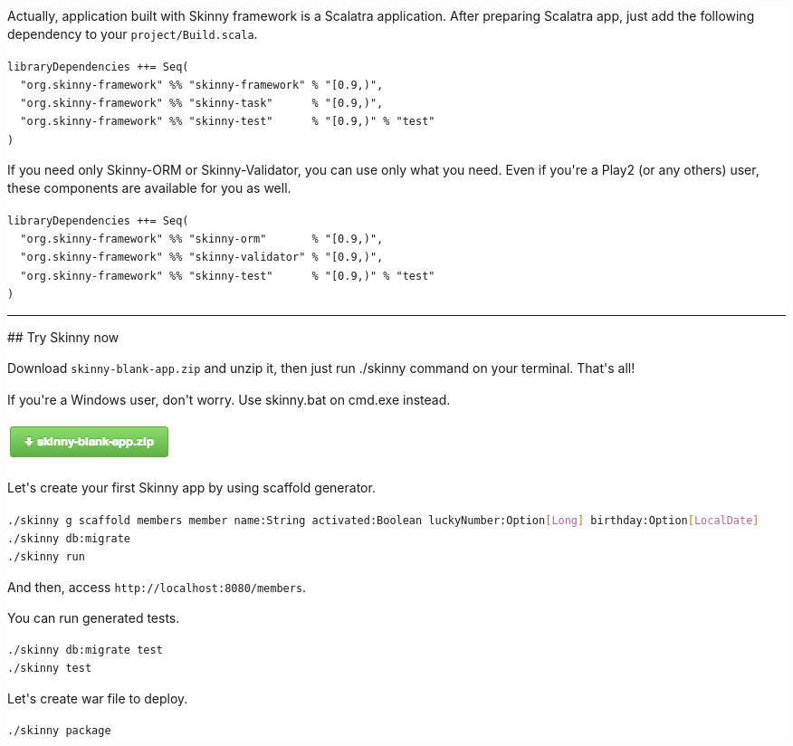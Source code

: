 Actually, application built with Skinny framework is a Scalatra application. After preparing Scalatra app, just add the following dependency to your `project/Build.scala`.

```
libraryDependencies ++= Seq(
  "org.skinny-framework" %% "skinny-framework" % "[0.9,)",
  "org.skinny-framework" %% "skinny-task"      % "[0.9,)",
  "org.skinny-framework" %% "skinny-test"      % "[0.9,)" % "test"
)
```

If you need only Skinny-ORM or Skinny-Validator, you can use only what you need. Even if you're a Play2 (or any others) user, these components are available for you as well.

```
libraryDependencies ++= Seq(
  "org.skinny-framework" %% "skinny-orm"       % "[0.9,)",
  "org.skinny-framework" %% "skinny-validator" % "[0.9,)",
  "org.skinny-framework" %% "skinny-test"      % "[0.9,)" % "test"
)
```

<hr/>
## Try Skinny now

Download `skinny-blank-app.zip` and unzip it, then just run ./skinny command on your terminal. That's all!

If you're a Windows user, don't worry. Use skinny.bat on cmd.exe instead.

[![Download](images/blank-app-download.png)](https://github.com/skinny-framework/skinny-framework/releases/download/0.9.20/skinny-blank-app.zip)

Let's create your first Skinny app by using scaffold generator.

```sh
./skinny g scaffold members member name:String activated:Boolean luckyNumber:Option[Long] birthday:Option[LocalDate]
./skinny db:migrate
./skinny run
```

And then, access `http://localhost:8080/members`.

You can run generated tests.

```
./skinny db:migrate test
./skinny test
```

Let's create war file to deploy.

```sh
./skinny package
```
